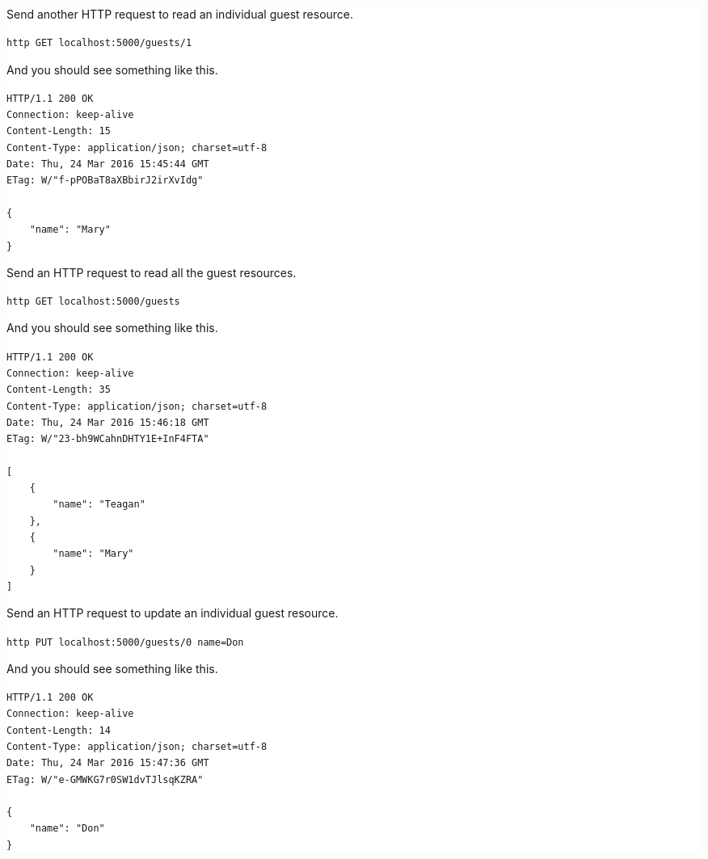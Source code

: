 Send another HTTP request to read an individual guest resource.

```bash
http GET localhost:5000/guests/1
```

And you should see something like this.

```
HTTP/1.1 200 OK
Connection: keep-alive
Content-Length: 15
Content-Type: application/json; charset=utf-8
Date: Thu, 24 Mar 2016 15:45:44 GMT
ETag: W/"f-pPOBaT8aXBbirJ2irXvIdg"

{
    "name": "Mary"
}
```

Send an HTTP request to read all the guest resources.

```bash
http GET localhost:5000/guests
```

And you should see something like this.

```
HTTP/1.1 200 OK
Connection: keep-alive
Content-Length: 35
Content-Type: application/json; charset=utf-8
Date: Thu, 24 Mar 2016 15:46:18 GMT
ETag: W/"23-bh9WCahnDHTY1E+InF4FTA"

[
    {
        "name": "Teagan"
    },
    {
        "name": "Mary"
    }
]
```

Send an HTTP request to update an individual guest resource.

```bash
http PUT localhost:5000/guests/0 name=Don
```

And you should see something like this.

```
HTTP/1.1 200 OK
Connection: keep-alive
Content-Length: 14
Content-Type: application/json; charset=utf-8
Date: Thu, 24 Mar 2016 15:47:36 GMT
ETag: W/"e-GMWKG7r0SW1dvTJlsqKZRA"

{
    "name": "Don"
}
```
